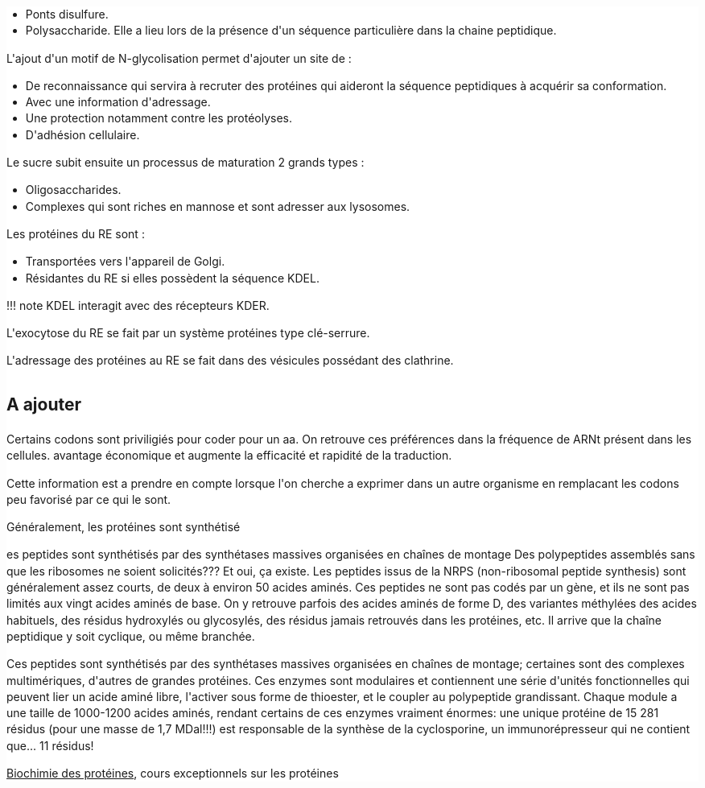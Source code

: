 * Ponts disulfure.
* Polysaccharide. Elle a lieu lors de la présence d'un séquence particulière dans la chaine peptidique.

L'ajout d'un motif de N-glycolisation permet d'ajouter un site de :

* De reconnaissance qui servira à recruter des protéines qui aideront la séquence peptidiques à acquérir sa conformation.
* Avec une information d'adressage.
* Une protection notamment contre les protéolyses.
* D'adhésion cellulaire.

Le sucre subit ensuite un processus de maturation 2 grands types :

* Oligosaccharides.
* Complexes qui sont riches en mannose et sont adresser aux lysosomes.

Les protéines du RE sont :

* Transportées vers l'appareil de Golgi.
* Résidantes du RE si elles possèdent la séquence KDEL.

!!! note
    KDEL interagit avec des récepteurs KDER.

L'exocytose du RE se fait par un système protéines type clé-serrure.

L'adressage des protéines au RE se fait dans des vésicules possédant des clathrine.

## A ajouter

Certains codons sont priviligiés pour coder pour un aa. On retrouve ces préférences dans la fréquence de ARNt présent dans les cellules.
avantage économique et augmente la efficacité et rapidité de la traduction. 

Cette information est a prendre en compte lorsque l'on cherche a exprimer dans un autre organisme en remplacant les codons peu favorisé par ce qui le sont.

Généralement, les protéines sont synthétisé 

es peptides sont synthétisés par des synthétases massives organisées en chaînes de montage
Des polypeptides assemblés sans que les ribosomes ne soient solicités??? Et oui, ça existe. Les peptides issus de la NRPS (non-ribosomal peptide synthesis) sont généralement assez courts, de deux à environ 50 acides aminés. Ces peptides ne sont pas codés par un gène, et ils ne sont pas limités aux vingt acides aminés de base. On y retrouve parfois des acides aminés de forme D, des variantes méthylées des acides habituels, des résidus hydroxylés ou glycosylés, des résidus jamais retrouvés dans les protéines, etc. Il arrive que la chaîne peptidique y soit cyclique, ou même branchée.

Ces peptides sont synthétisés par des synthétases massives organisées en chaînes de montage; certaines sont des complexes multimériques, d'autres de grandes protéines. Ces enzymes sont modulaires et contiennent une série d'unités fonctionnelles qui peuvent lier un acide aminé libre, l'activer sous forme de thioester, et le coupler au polypeptide grandissant. Chaque module a une taille de 1000-1200 acides aminés, rendant certains de ces enzymes vraiment énormes: une unique protéine de 15 281 résidus (pour une masse de 1,7 MDal!!!) est responsable de la synthèse de la cyclosporine, un immunorépresseur qui ne contient que... 11 résidus!

[Biochimie des protéines](https://biochimiedesproteines.espaceweb.usherbrooke.ca/5.html), cours exceptionnels sur les protéines
